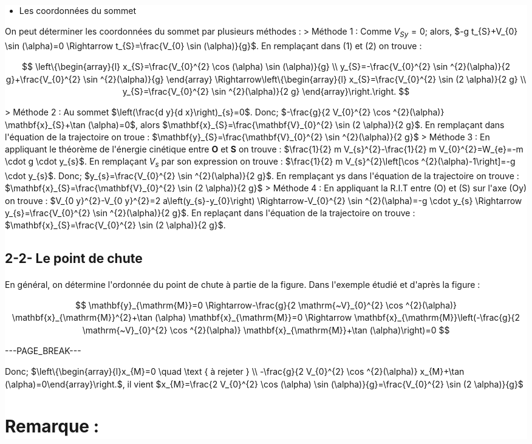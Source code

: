 - Les coordonnées du sommet

On peut déterminer les coordonnées du sommet par plusieurs méthodes :
$>$ Méthode 1 : Comme $V_{S y}=0$; alors, $-g t_{S}+V_{0} \sin (\alpha)=0 \Rightarrow t_{S}=\frac{V_{0} \sin (\alpha)}{g}$.
En remplaçant dans (1) et (2) on trouve :

$$
\left\{\begin{array}{l}
x_{S}=\frac{V_{0}^{2} \cos (\alpha) \sin (\alpha)}{g} \\
y_{S}=-\frac{V_{0}^{2} \sin ^{2}(\alpha)}{2 g}+\frac{V_{0}^{2} \sin ^{2}(\alpha)}{g}
\end{array} \Rightarrow\left\{\begin{array}{l}
x_{S}=\frac{V_{0}^{2} \sin (2 \alpha)}{2 g} \\
y_{S}=\frac{V_{0}^{2} \sin ^{2}(\alpha)}{2 g}
\end{array}\right.\right.
$$

$>$ Méthode 2 : Au sommet $\left(\frac{d y}{d x}\right)_{s}=0$. Donc; $-\frac{g}{2 V_{0}^{2} \cos ^{2}(\alpha)} \mathbf{x}_{S}+\tan (\alpha)=0$, alors $\mathbf{x}_{S}=\frac{\mathbf{V}_{0}^{2} \sin (2 \alpha)}{2 g}$. En remplaçant dans l'équation de la trajectoire on troue : $\mathbf{y}_{S}=\frac{\mathbf{V}_{0}^{2} \sin ^{2}(\alpha)}{2 g}$
$>$ Méthode 3 : En appliquant le théorème de l'énergie cinétique entre $\mathbf{O}$ et $\mathbf{S}$ on trouve : $\frac{1}{2} m V_{s}^{2}-\frac{1}{2} m V_{0}^{2}=W_{e}=-m \cdot g \cdot y_{s}$. En remplaçant $V_{s}$ par son expression on trouve :
$\frac{1}{2} m V_{s}^{2}\left[\cos ^{2}(\alpha)-1\right]=-g \cdot y_{s}$. Donc; $y_{s}=\frac{V_{0}^{2} \sin ^{2}(\alpha)}{2 g}$.
En remplaçant ys dans l'équation de la trajectoire on trouve : $\mathbf{x}_{S}=\frac{\mathbf{V}_{0}^{2} \sin (2 \alpha)}{2 g}$
$>$ Méthode 4 : En appliquant la R.I.T entre (O) et (S) sur l'axe (Oy) on trouve :
$V_{0 y}^{2}-V_{0 y}^{2}=2 a\left(y_{s}-y_{0}\right) \Rightarrow-V_{0}^{2} \sin ^{2}(\alpha)=-g \cdot y_{s} \Rightarrow y_{s}=\frac{V_{0}^{2} \sin ^{2}(\alpha)}{2 g}$.
En replaçant dans l'équation de la trajectoire on trouve : $\mathbf{x}_{S}=\frac{V_{0}^{2} \sin (2 \alpha)}{2 g}$.

## 2-2- Le point de chute

En général, on détermine l'ordonnée du point de chute à partie de la figure.
Dans l'exemple étudié et d'après la figure :

$$
\mathbf{y}_{\mathrm{M}}=0 \Rightarrow-\frac{g}{2 \mathrm{~V}_{0}^{2} \cos ^{2}(\alpha)} \mathbf{x}_{\mathrm{M}}^{2}+\tan (\alpha) \mathbf{x}_{\mathrm{M}}=0 \Rightarrow \mathbf{x}_{\mathrm{M}}\left(-\frac{g}{2 \mathrm{~V}_{0}^{2} \cos ^{2}(\alpha)} \mathbf{x}_{\mathrm{M}}+\tan (\alpha)\right)=0
$$

---PAGE_BREAK---

Donc; $\left\{\begin{array}{l}x_{M}=0 \quad \text { à rejeter } \\ -\frac{g}{2 V_{0}^{2} \cos ^{2}(\alpha)} x_{M}+\tan (\alpha)=0\end{array}\right.$, il vient $x_{M}=\frac{2 V_{0}^{2} \cos (\alpha) \sin (\alpha)}{g}=\frac{V_{0}^{2} \sin (2 \alpha)}{g}$

# Remarque : 
